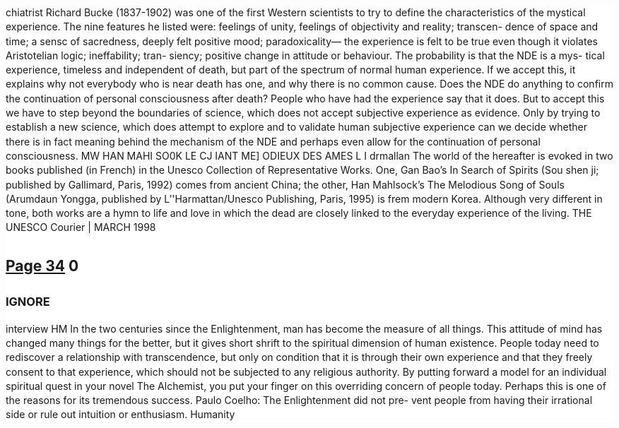 chiatrist Richard Bucke (1837-1902) was one of 
the first Western scientists to try to define the 
characteristics of the mystical experience. The 
nine features he listed were: feelings of unity, 
feelings of objectivity and reality; transcen- 
dence of space and time; a sensc of sacredness, 
deeply felt positive mood; paradoxicality— 
the experience is felt to be true even though it 
violates Aristotelian logic; ineffability; tran- 
siency; positive change in attitude or behaviour. 
The probability is that the NDE is a mys- 
tical experience, timeless and independent of 
death, but part of the spectrum of normal 
human experience. If we accept this, it explains 
why not everybody who is near death has one, 
and why there is no common cause. 
Does the NDE do anything to confirm the 
continuation of personal consciousness after 
death? People who have had the experience say 
that it does. But to accept this we have to step 
beyond the boundaries of science, which does 
not accept subjective experience as evidence. 
Only by trying to establish a new science, which 
does attempt to explore and to validate human 
subjective experience can we decide whether 
there is in fact meaning behind the mechanism 
of the NDE and perhaps even allow for the 
continuation of personal consciousness. MW 
HAN MAHI SO0K 
LE CJ IANT ME] ODIEUX 
DES AMES 
    L I drmallan 
The world of the hereafter is evoked in two books published (in French) in the 
Unesco Collection of Representative Works. One, Gan Bao’s In Search of Spirits 
(Sou shen ji; published by Gallimard, Paris, 1992) comes from ancient China; the 
other, Han Mahlsock’s The Melodious Song of Souls (Arumdaun Yongga, 
published by L’'Harmattan/Unesco Publishing, Paris, 1995) is frem modern 
Korea. Although very different in tone, both works are a hymn to life and love in 
which the dead are closely linked to the everyday experience of the living. 
THE UNESCO Courier | MARCH 1998

## [Page 34](111114engo.pdf#page=34) 0

### IGNORE

interview 
HM In the two centuries since the Enlightenment, 
man has become the measure of all things. This 
attitude of mind has changed many things for the 
better, but it gives short shrift to the spiritual 
dimension of human existence. People today need 
to rediscover a relationship with transcendence, but 
only on condition that it is through their own 
experience and that they freely consent to that 
experience, which should not be subjected to any 
religious authority. By putting forward a model for 
an individual spiritual quest in your novel The 
Alchemist, you put your finger on this overriding 
concern of people today. Perhaps this is one of the 
reasons for its tremendous success. 
Paulo Coelho: The Enlightenment did not pre- 
vent people from having their irrational side or 
rule out intuition or enthusiasm. Humanity 